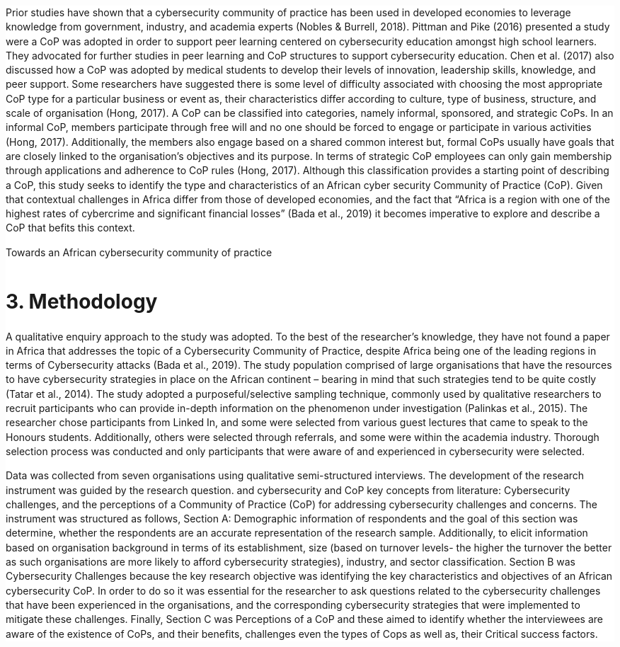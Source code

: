 Prior studies have shown that a cybersecurity community of practice has been used in developed economies to leverage knowledge from government, industry, and academia experts  (Nobles & Burrell, 2018). Pittman and Pike (2016) presented a study were a CoP was adopted in order to support peer learning centered on cybersecurity education amongst high school learners. They advocated for further studies in peer learning and CoP structures to support cybersecurity education. Chen et al. (2017) also discussed how a CoP was adopted by medical students to develop their levels of innovation, leadership skills, knowledge, and peer support. Some researchers have suggested there is some level of difficulty associated with choosing the most appropriate CoP type for a particular business or event as, their characteristics differ according to culture, type of business, structure, and scale of organisation  (Hong, 2017). A CoP can be classified into categories, namely informal, sponsored, and strategic CoPs. In an informal CoP, members participate through free will and no one should be forced to engage or participate in various activities  (Hong, 2017). Additionally, the members also engage based on a shared common interest but, formal CoPs usually have goals that are closely linked to the organisation’s objectives and its purpose. In terms of strategic CoP employees can only gain membership through applications and adherence to CoP rules  (Hong, 2017). Although this classification provides a starting point of describing a CoP, this study seeks to identify the type and characteristics of an African cyber security Community of Practice (CoP). Given that contextual challenges in Africa differ from those of developed economies, and the fact that “Africa is a region with one of the highest rates of cybercrime and significant financial losses” (Bada et al., 2019) it becomes imperative to explore and describe a CoP that befits this context.  

Towards an African cybersecurity community of practice  

# 3. Methodology  

A qualitative enquiry approach to the study was adopted. To the best of the researcher’s knowledge, they have not found a paper in Africa that addresses the topic of a Cybersecurity Community of Practice, despite Africa being one of the leading regions in terms of Cybersecurity attacks  (Bada et al., 2019). The study population comprised of large organisations that have the resources to have cybersecurity strategies in place on the African continent – bearing in mind that such strategies tend to be quite costly (Tatar et al., 2014). The study adopted a purposeful/selective sampling technique, commonly used by qualitative researchers to recruit participants who can provide in-depth information on the phenomenon under investigation  (Palinkas et al., 2015).  The researcher chose participants from Linked In, and some were selected from various guest lectures that came to speak to the Honours students. Additionally, others were selected through referrals, and some were within the academia industry. Thorough selection process was conducted and only participants that were aware of and experienced in cybersecurity were selected.  

Data was collected from seven organisations using qualitative semi-structured interviews. The development of the research instrument was guided by the research question.  and cybersecurity and CoP key concepts from literature: Cybersecurity challenges, and the perceptions of a Community of Practice (CoP) for addressing cybersecurity challenges and concerns. The instrument was structured as follows, Section A: Demographic information of respondents and the goal of this section was determine, whether the respondents are an accurate representation of the research sample. Additionally, to elicit information based on organisation background in terms of its establishment, size (based on turnover levels- the higher the turnover the better as such organisations are more likely to afford cybersecurity strategies), industry, and sector classification. Section B was Cybersecurity Challenges because the key research objective was identifying the key characteristics and objectives of an African cybersecurity CoP. In order to do so it was essential for the researcher to ask questions related to the cybersecurity challenges that have been experienced in the organisations, and the corresponding cybersecurity strategies that were implemented to mitigate these challenges. Finally, Section C was Perceptions of a CoP and these aimed to identify whether the interviewees are aware of the existence of CoPs, and their benefits, challenges even the types of Cops as well as, their Critical success factors.  
